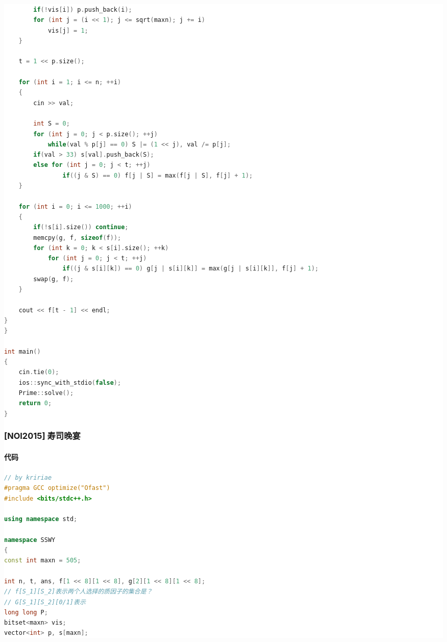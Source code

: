 ```cpp
		if(!vis[i]) p.push_back(i);
		for (int j = (i << 1); j <= sqrt(maxn); j += i)
			vis[j] = 1;
	}	
	
	t = 1 << p.size();
	
	for (int i = 1; i <= n; ++i)
	{
		cin >> val;
		
		int S = 0;
		for (int j = 0; j < p.size(); ++j)
			while(val % p[j] == 0) S |= (1 << j), val /= p[j];
		if(val > 33) s[val].push_back(S);
		else for (int j = 0; j < t; ++j)
				if((j & S) == 0) f[j | S] = max(f[j | S], f[j] + 1);
	}
	
	for (int i = 0; i <= 1000; ++i)
	{
		if(!s[i].size()) continue;
		memcpy(g, f, sizeof(f));
		for (int k = 0; k < s[i].size(); ++k)
			for (int j = 0; j < t; ++j)
				if((j & s[i][k]) == 0) g[j | s[i][k]] = max(g[j | s[i][k]], f[j] + 1);
		swap(g, f);
	}
	
	cout << f[t - 1] << endl;
}	
}

int main()
{
	cin.tie(0);
	ios::sync_with_stdio(false);	
	Prime::solve();
	return 0;
}
```

### [NOI2015] 寿司晚宴
#### 代码
```cpp
// by kririae
#pragma GCC optimize("Ofast")
#include <bits/stdc++.h>

using namespace std;

namespace SSWY
{
const int maxn = 505;

int n, t, ans, f[1 << 8][1 << 8], g[2][1 << 8][1 << 8];
// f[S_1][S_2]表示两个人选择的质因子的集合是？
// G[S_1][S_2][0/1]表示 
long long P;
bitset<maxn> vis;
vector<int> p, s[maxn];

```